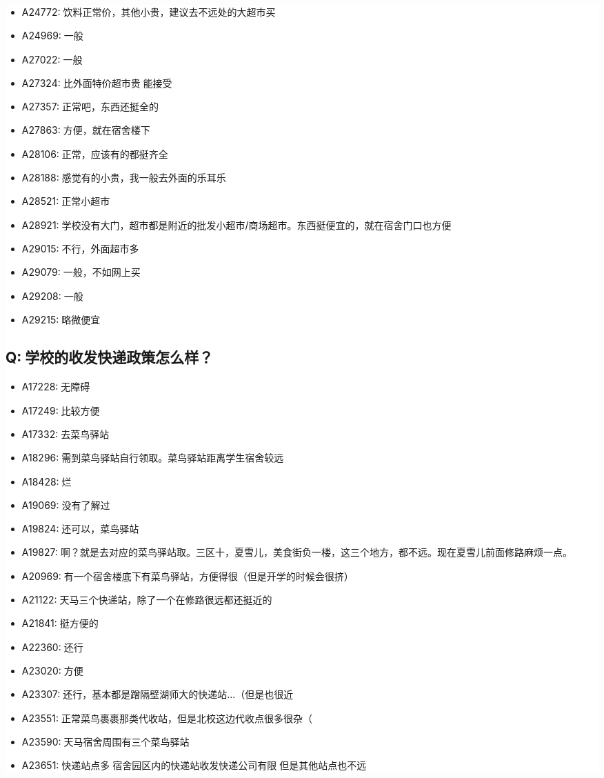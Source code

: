 - A24772: 饮料正常价，其他小贵，建议去不远处的大超市买

- A24969: 一般

- A27022: 一般

- A27324: 比外面特价超市贵 能接受

- A27357: 正常吧，东西还挺全的

- A27863: 方便，就在宿舍楼下

- A28106: 正常，应该有的都挺齐全

- A28188: 感觉有的小贵，我一般去外面的乐耳乐

- A28521: 正常小超市

- A28921: 学校没有大门，超市都是附近的批发小超市/商场超市。东西挺便宜的，就在宿舍门口也方便

- A29015: 不行，外面超市多

- A29079: 一般，不如网上买

- A29208: 一般

- A29215: 略微便宜

## Q: 学校的收发快递政策怎么样？

- A17228: 无障碍

- A17249: 比较方便

- A17332: 去菜鸟驿站

- A18296: 需到菜鸟驿站自行领取。菜鸟驿站距离学生宿舍较远

- A18428: 烂

- A19069: 没有了解过

- A19824: 还可以，菜鸟驿站

- A19827: 啊？就是去对应的菜鸟驿站取。三区十，夏雪儿，美食街负一楼，这三个地方，都不远。现在夏雪儿前面修路麻烦一点。

- A20969: 有一个宿舍楼底下有菜鸟驿站，方便得很（但是开学的时候会很挤）

- A21122: 天马三个快递站，除了一个在修路很远都还挺近的

- A21841: 挺方便的

- A22360: 还行

- A23020: 方便

- A23307: 还行，基本都是蹭隔壁湖师大的快递站...（但是也很近

- A23551: 正常菜鸟裹裹那类代收站，但是北校这边代收点很多很杂（

- A23590: 天马宿舍周围有三个菜鸟驿站

- A23651: 快递站点多 宿舍园区内的快递站收发快递公司有限 但是其他站点也不远
